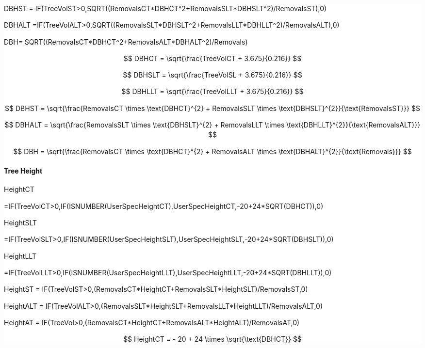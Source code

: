 DBHST =
IF(TreeVolST\>0,SQRT((RemovalsCT\*DBHCT\^2+RemovalsSLT\*DBHSLT\^2)/RemovalsST),0)

DBHALT
=IF(TreeVolALT\>0,SQRT((RemovalsSLT\*DBHSLT\^2+RemovalsLLT\*DBHLLT\^2)/RemovalsALT),0)

DBH= SQRT((RemovalsCT\*DBHCT\^2+RemovalsALT\*DBHALT\^2)/Removals)

$$
DBHCT = \sqrt{\frac{TreeVolCT + 3.675}{0.216}}
$$

$$
DBHSLT = \sqrt{\frac{TreeVolSL + 3.675}{0.216}}
$$

$$
DBHLLT = \sqrt{\frac{TreeVolLLT + 3.675}{0.216}}
$$

$$
DBHST = \sqrt{\frac{RemovalsCT \times \text{DBHCT}^{2} + RemovalsSLT \times \text{DBHSLT}^{2}}{\text{RemovalsST}}}
$$

$$
DBHALT = \sqrt{\frac{RemovalsSLT \times \text{DBHSLT}^{2} + RemovalsLLT \times \text{DBHLLT}^{2}}{\text{RemovalsALT}}}
$$

$$
DBH = \sqrt{\frac{RemovalsCT \times \text{DBHCT}^{2} + RemovalsALT \times \text{DBHALT}^{2}}{\text{Removals}}}
$$

#### Tree Height

HeightCT

=IF(TreeVolCT\>0,IF(ISNUMBER(UserSpecHeightCT),UserSpecHeightCT,-20+24\*SQRT(DBHCT)),0)

HeightSLT

=IF(TreeVolSLT\>0,IF(ISNUMBER(UserSpecHeightSLT),UserSpecHeightSLT,-20+24\*SQRT(DBHSLT)),0)

HeightLLT

=IF(TreeVolLLT\>0,IF(ISNUMBER(UserSpecHeightLLT),UserSpecHeightLLT,-20+24\*SQRT(DBHLLT)),0)

HeightST =
IF(TreeVolST\>0,(RemovalsCT\*HeightCT+RemovalsSLT\*HeightSLT)/RemovalsST,0)

HeightALT =
IF(TreeVolALT\>0,(RemovalsSLT\*HeightSLT+RemovalsLLT\*HeightLLT)/RemovalsALT,0)

HeightAT =
IF(TreeVol\>0,(RemovalsCT\*HeightCT+RemovalsALT\*HeightALT)/RemovalsAT,0)

$$
HeightCT = - 20 + 24 \times \sqrt{\text{DBHCT}}
$$
